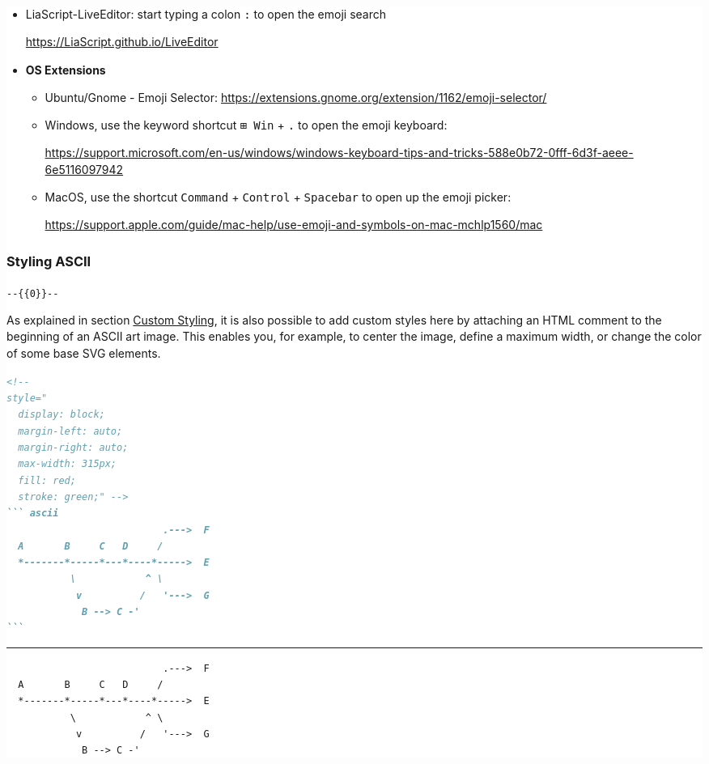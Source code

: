   * LiaScript-LiveEditor: start typing a colon <kbd>:</kbd> to open the emoji search

    https://LiaScript.github.io/LiveEditor

* __OS Extensions__

  * Ubuntu/Gnome - Emoji Selector: https://extensions.gnome.org/extension/1162/emoji-selector/
  * Windows, use the keyword shortcut <kbd>⊞ Win</kbd> + <kbd>.</kbd> to open the emoji keyboard:

    https://support.microsoft.com/en-us/windows/windows-keyboard-tips-and-tricks-588e0b72-0fff-6d3f-aeee-6e5116097942

  * MacOS, use the shortcut <kbd>Command</kbd> + <kbd>Control</kbd> + <kbd>Spacebar</kbd> to open up the emoji picker:

    https://support.apple.com/guide/mac-help/use-emoji-and-symbols-on-mac-mchlp1560/mac
</section>

### Styling ASCII

    --{{0}}--
As explained in section [Custom Styling](#custom-styling), it is also possible to add custom styles here by attaching an HTML comment to the beginning of an ASCII art image.
This enables you, for example, to center the image, define a maximum width, or change the color of some base SVG elements.

```` md
<!--
style="
  display: block;
  margin-left: auto;
  margin-right: auto;
  max-width: 315px;
  fill: red;
  stroke: green;" -->
``` ascii
                           .--->  F
  A       B     C   D     /
  *-------*-----*---*----*----->  E
           \            ^ \
            v          /   '--->  G
             B --> C -'
```
````

---


``` ascii
                           .--->  F
  A       B     C   D     /
  *-------*-----*---*----*----->  E
           \            ^ \
            v          /   '--->  G
             B --> C -'
```
